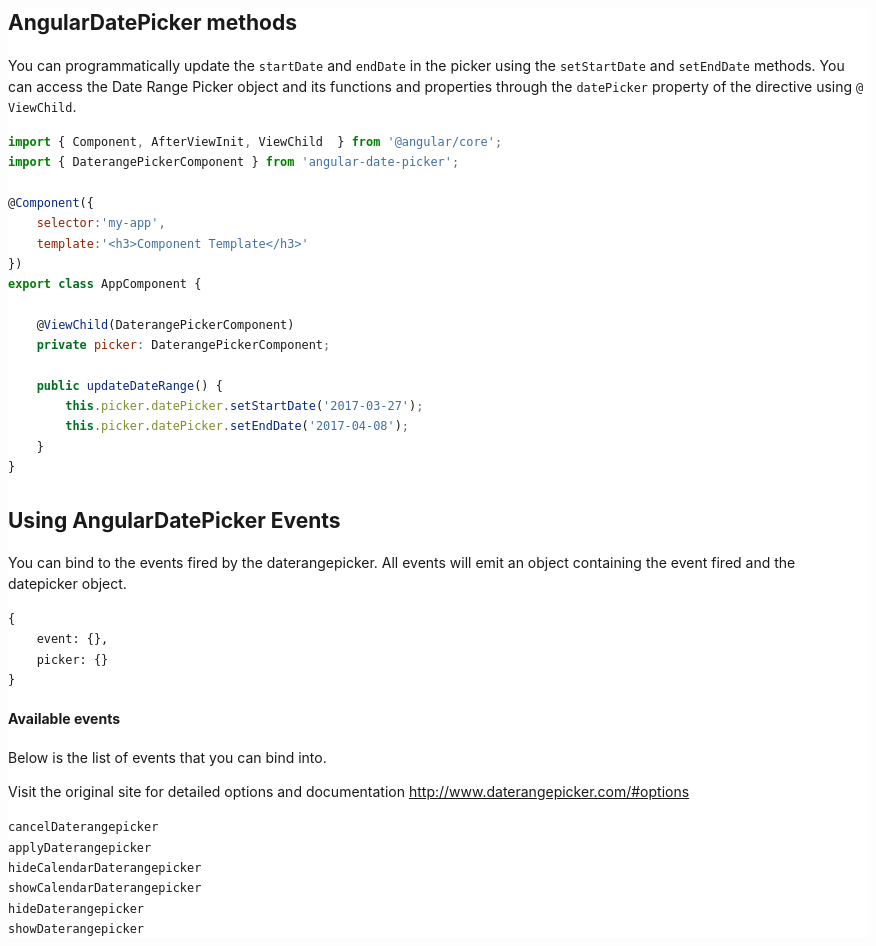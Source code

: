 ## AngularDatePicker methods

You can programmatically update the `startDate` and `endDate` in the picker using the `setStartDate` and `setEndDate` methods. You can access the Date Range Picker object and its functions and properties through the `datePicker` property of the directive using `@ViewChild`.

``` javascript
import { Component, AfterViewInit, ViewChild  } from '@angular/core';
import { DaterangePickerComponent } from 'angular-date-picker';

@Component({
    selector:'my-app',
    template:'<h3>Component Template</h3>'
})
export class AppComponent {

    @ViewChild(DaterangePickerComponent)
    private picker: DaterangePickerComponent;

    public updateDateRange() {
        this.picker.datePicker.setStartDate('2017-03-27');
        this.picker.datePicker.setEndDate('2017-04-08');
    }
}
```

## Using AngularDatePicker Events

You can bind to the events fired by the daterangepicker. All events will emit an object containing the event fired and the datepicker object.

```
{
    event: {},
    picker: {}
}
```

#### Available events

Below is the list of events that you can bind into.

Visit the original site for detailed options and documentation http://www.daterangepicker.com/#options

```
cancelDaterangepicker
applyDaterangepicker
hideCalendarDaterangepicker
showCalendarDaterangepicker
hideDaterangepicker
showDaterangepicker
```
